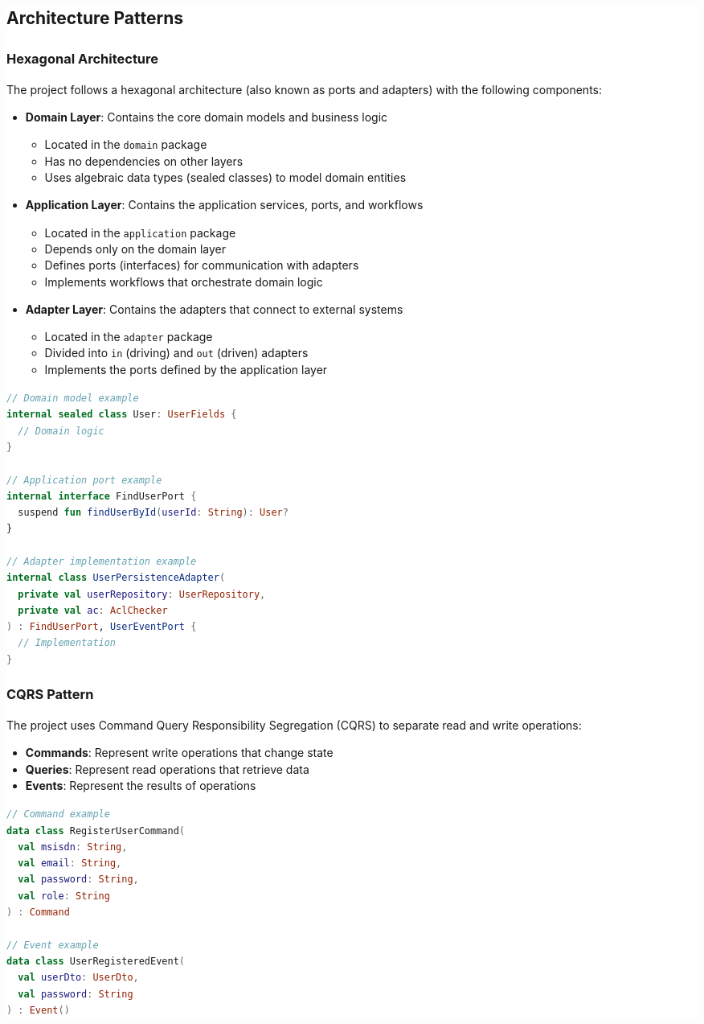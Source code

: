 ## Architecture Patterns

### Hexagonal Architecture
The project follows a hexagonal architecture (also known as ports and adapters) with the following components:

- **Domain Layer**: Contains the core domain models and business logic
  - Located in the `domain` package
  - Has no dependencies on other layers
  - Uses algebraic data types (sealed classes) to model domain entities

- **Application Layer**: Contains the application services, ports, and workflows
  - Located in the `application` package
  - Depends only on the domain layer
  - Defines ports (interfaces) for communication with adapters
  - Implements workflows that orchestrate domain logic

- **Adapter Layer**: Contains the adapters that connect to external systems
  - Located in the `adapter` package
  - Divided into `in` (driving) and `out` (driven) adapters
  - Implements the ports defined by the application layer

```kotlin
// Domain model example
internal sealed class User: UserFields {
  // Domain logic
}

// Application port example
internal interface FindUserPort {
  suspend fun findUserById(userId: String): User?
}

// Adapter implementation example
internal class UserPersistenceAdapter(
  private val userRepository: UserRepository,
  private val ac: AclChecker
) : FindUserPort, UserEventPort {
  // Implementation
}
```

### CQRS Pattern
The project uses Command Query Responsibility Segregation (CQRS) to separate read and write operations:

- **Commands**: Represent write operations that change state
- **Queries**: Represent read operations that retrieve data
- **Events**: Represent the results of operations

```kotlin
// Command example
data class RegisterUserCommand(
  val msisdn: String,
  val email: String,
  val password: String,
  val role: String
) : Command

// Event example
data class UserRegisteredEvent(
  val userDto: UserDto,
  val password: String
) : Event()
```
